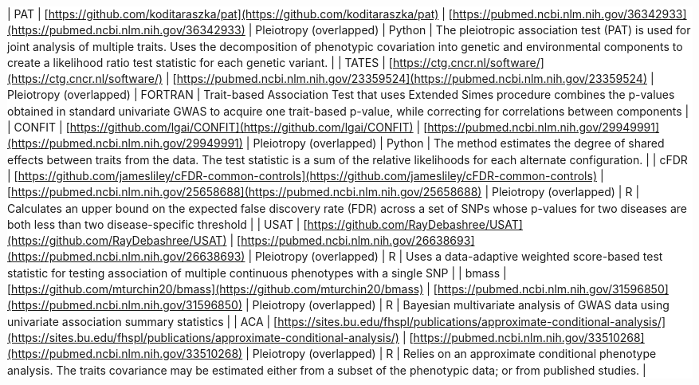 | PAT                       | [https://github.com/koditaraszka/pat](https://github.com/koditaraszka/pat)                                                                                                                                                                         | [https://pubmed.ncbi.nlm.nih.gov/36342933](https://pubmed.ncbi.nlm.nih.gov/36342933)                                                 | Pleiotropy (overlapped)  | Python     | The pleiotropic association test (PAT) is used for joint analysis of multiple traits. Uses the decomposition of phenotypic covariation into genetic and environmental components to create a likelihood ratio test statistic for each genetic variant.                                                                                                                   |
| TATES                     | [https://ctg.cncr.nl/software/](https://ctg.cncr.nl/software/)                                                                                                                                                                                     | [https://pubmed.ncbi.nlm.nih.gov/23359524](https://pubmed.ncbi.nlm.nih.gov/23359524)                                                 | Pleiotropy (overlapped)  | FORTRAN    | Trait-based Association Test that uses Extended Simes procedure combines the p-values obtained in standard univariate GWAS to acquire one trait-based p-value, while correcting for correlations between components                                                                                                                                                      |
| CONFIT                    | [https://github.com/lgai/CONFIT](https://github.com/lgai/CONFIT)                                                                                                                                                                                   | [https://pubmed.ncbi.nlm.nih.gov/29949991](https://pubmed.ncbi.nlm.nih.gov/29949991)                                                 | Pleiotropy (overlapped)  | Python     | The method estimates the degree of shared effects between traits from the data. The test statistic is a sum of the relative likelihoods for each alternate configuration.                                                                                                                                                                                                |
| cFDR                      | [https://github.com/jamesliley/cFDR-common-controls](https://github.com/jamesliley/cFDR-common-controls)                                                                                                                                           | [https://pubmed.ncbi.nlm.nih.gov/25658688](https://pubmed.ncbi.nlm.nih.gov/25658688)                                                 | Pleiotropy (overlapped)  | R          | Calculates an upper bound on the expected false discovery rate (FDR) across a set of SNPs whose p-values for two diseases are both less than two disease-specific threshold                                                                                                                                                                                              |
| USAT                      | [https://github.com/RayDebashree/USAT](https://github.com/RayDebashree/USAT)                                                                                                                                                                       | [https://pubmed.ncbi.nlm.nih.gov/26638693](https://pubmed.ncbi.nlm.nih.gov/26638693)                                                 | Pleiotropy (overlapped)  | R          | Uses a data-adaptive weighted score-based test statistic for testing association of multiple continuous phenotypes with a single SNP                                                                                                                                                                                                                                     |
| bmass                     | [https://github.com/mturchin20/bmass](https://github.com/mturchin20/bmass)                                                                                                                                                                         | [https://pubmed.ncbi.nlm.nih.gov/31596850](https://pubmed.ncbi.nlm.nih.gov/31596850)                                                 | Pleiotropy (overlapped)  | R          | Bayesian multivariate analysis of GWAS data using univariate association summary statistics                                                                                                                                                                                                                                                                              |
| ACA                       | [https://sites.bu.edu/fhspl/publications/approximate-conditional-analysis/](https://sites.bu.edu/fhspl/publications/approximate-conditional-analysis/)                                                                                             | [https://pubmed.ncbi.nlm.nih.gov/33510268](https://pubmed.ncbi.nlm.nih.gov/33510268)                                                 | Pleiotropy (overlapped)  | R          | Relies on an approximate conditional phenotype analysis. The traits covariance may be estimated either from a subset of the phenotypic data; or from published studies.                                                                                                                                                                                                  |